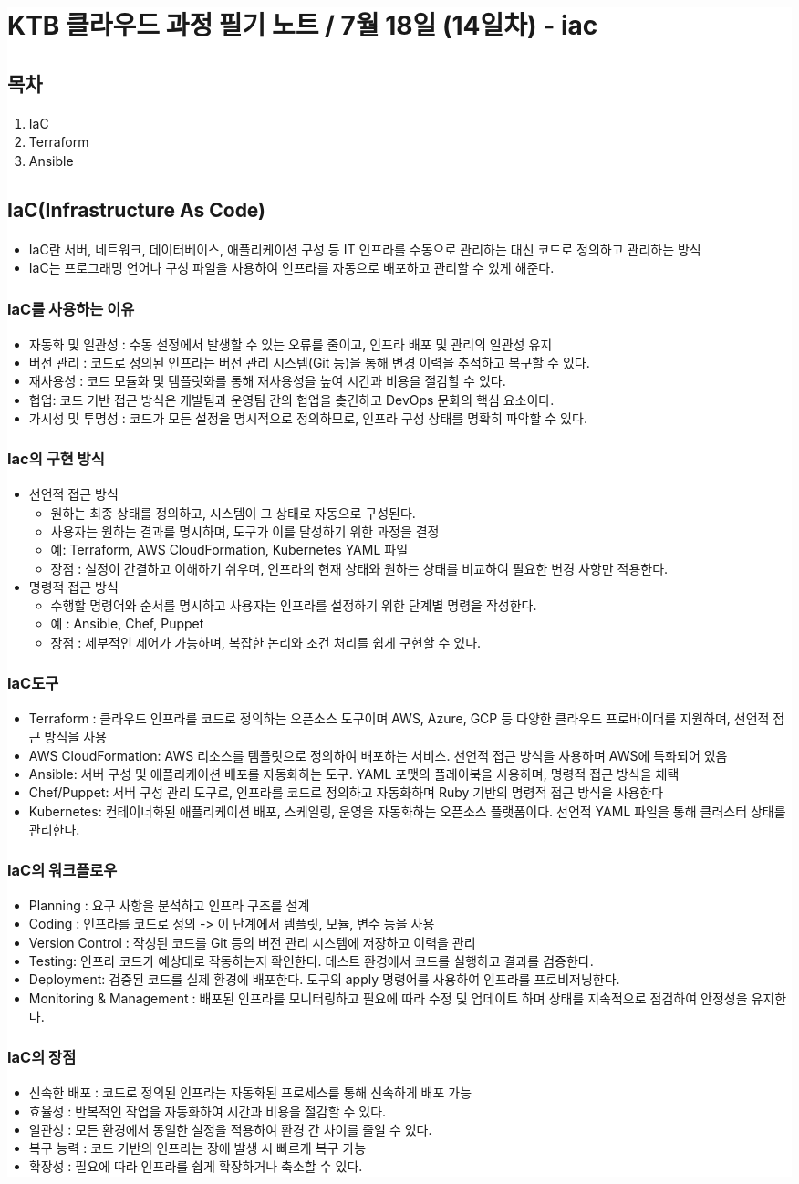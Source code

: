 # KTB 클라우드 과정 필기 노트 / 7월 18일 (14일차) - iac



## 목차
1. IaC
2. Terraform
3. Ansible


## IaC(Infrastructure As Code)
- IaC란 서버, 네트워크, 데이터베이스, 애플리케이션 구성 등 IT 인프라를 수동으로 관리하는 대신 코드로 정의하고 관리하는 방식
- IaC는 프로그래밍 언어나 구성 파일을 사용하여 인프라를 자동으로 배포하고 관리할 수 있게 해준다.

### IaC를 사용하는 이유
- 자동화 및 일관성 : 수동 설정에서 발생할 수 있는 오류를 줄이고, 인프라 배포 및 관리의 일관성 유지
- 버전 관리 : 코드로 정의된 인프라는 버전 관리 시스템(Git 등)을 통해 변경 이력을 추적하고 복구할 수 있다.
- 재사용성 : 코드 모듈화 및 템플릿화를 통해 재사용성을 높여 시간과 비용을 절감할 수 있다.
- 협업: 코드 기반 접근 방식은 개발팀과 운영팀 간의 협업을 촞긴하고 DevOps 문화의 핵심 요소이다.
- 가시성 및 투명성 : 코드가 모든 설정을 명시적으로 정의하므로, 인프라 구성 상태를 명확히 파악할 수 있다.

### Iac의 구현 방식
- 선언적 접근 방식 
    - 원하는 최종 상태를 정의하고, 시스템이 그 상태로 자동으로 구성된다.
    - 사용자는 원하는 결과를 명시하며, 도구가 이를 달성하기 위한 과정을 결정
    - 예: Terraform, AWS CloudFormation, Kubernetes YAML 파일
    - 장점 : 설정이 간결하고 이해하기 쉬우며, 인프라의 현재 상태와 원하는 상태를 비교하여 필요한 변경 사항만 적용한다.
- 명령적 접근 방식
    - 수행할 명령어와 순서를 명시하고 사용자는 인프라를 설정하기 위한 단계별 명령을 작성한다.
    - 예 : Ansible, Chef, Puppet
    - 장점 : 세부적인 제어가 가능하며, 복잡한 논리와 조건 처리를 쉽게 구현할 수 있다.

### IaC도구
- Terraform : 클라우드 인프라를 코드로 정의하는 오픈소스 도구이며 AWS, Azure, GCP 등 다양한 클라우드 프로바이더를 지원하며, 선언적 접근 방식을 사용
- AWS CloudFormation: AWS 리소스를 템플릿으로 정의하여 배포하는 서비스. 선언적 접근 방식을 사용하며 AWS에 특화되어 있음
- Ansible: 서버 구성 및 애플리케이션 배포를 자동화하는 도구. YAML 포맷의 플레이북을 사용하며, 명령적 접근 방식을 채택
- Chef/Puppet: 서버 구성 관리 도구로, 인프라를 코드로 정의하고 자동화하며 Ruby 기반의 명령적 접근 방식을 사용한다
- Kubernetes: 컨테이너화된 애플리케이션 배포, 스케일링, 운영을 자동화하는 오픈소스 플랫폼이다. 선언적 YAML 파일을 통해 클러스터 상태를 관리한다.

### IaC의 워크플로우
- Planning : 요구 사항을 분석하고 인프라 구조를 설계
- Coding : 인프라를 코드로 정의 -> 이 단계에서 템플릿, 모듈, 변수 등을 사용
- Version Control : 작성된 코드를 Git 등의 버전 관리 시스템에 저장하고 이력을 관리
- Testing: 인프라 코드가 예상대로 작동하는지 확인한다. 테스트 환경에서 코드를 실행하고 결과를 검증한다.
- Deployment: 검증된 코드를 실제 환경에 배포한다. 도구의 apply 명령어를 사용하여 인프라를 프로비저닝한다.
- Monitoring & Management : 배포된 인프라를 모니터링하고 필요에 따라 수정 및 업데이트 하며 상태를 지속적으로 점검하여 안정성을 유지한다.

### IaC의 장점
- 신속한 배포 : 코드로 정의된 인프라는 자동화된 프로세스를 통해 신속하게 배포 가능
- 효율성 : 반복적인 작업을 자동화하여 시간과 비용을 절감할 수 있다.
- 일관성 : 모든 환경에서 동일한 설정을 적용하여 환경 간 차이를 줄일 수 있다.
- 복구 능력 : 코드 기반의 인프라는 장애 발생 시 빠르게 복구 가능
- 확장성 : 필요에 따라 인프라를 쉽게 확장하거나 축소할 수 있다.
